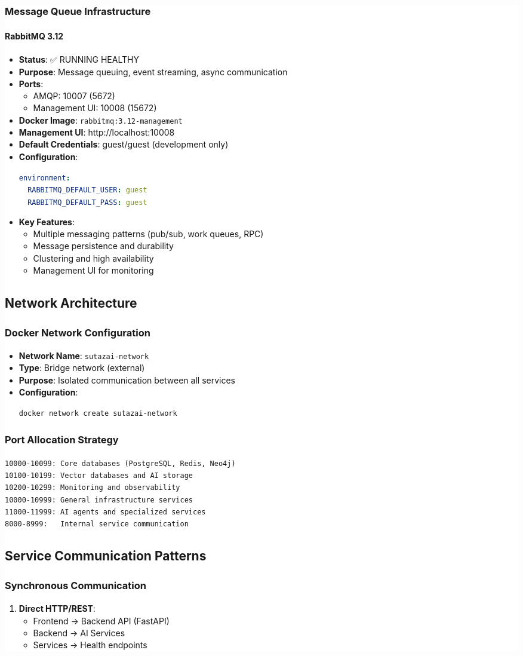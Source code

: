 ### Message Queue Infrastructure

#### RabbitMQ 3.12
- **Status**: ✅ RUNNING HEALTHY
- **Purpose**: Message queuing, event streaming, async communication
- **Ports**:
  - AMQP: 10007 (5672)
  - Management UI: 10008 (15672)
- **Docker Image**: `rabbitmq:3.12-management`
- **Management UI**: http://localhost:10008
- **Default Credentials**: guest/guest (development only)
- **Configuration**:
  ```yaml
  environment:
    RABBITMQ_DEFAULT_USER: guest
    RABBITMQ_DEFAULT_PASS: guest
  ```
- **Key Features**:
  - Multiple messaging patterns (pub/sub, work queues, RPC)
  - Message persistence and durability
  - Clustering and high availability
  - Management UI for monitoring

## Network Architecture

### Docker Network Configuration
- **Network Name**: `sutazai-network`
- **Type**: Bridge network (external)
- **Purpose**: Isolated communication between all services
- **Configuration**:
  ```bash
  docker network create sutazai-network
  ```

### Port Allocation Strategy
```
10000-10099: Core databases (PostgreSQL, Redis, Neo4j)
10100-10199: Vector databases and AI storage
10200-10299: Monitoring and observability
10000-10999: General infrastructure services
11000-11999: AI agents and specialized services
8000-8999:   Internal service communication
```

## Service Communication Patterns

### Synchronous Communication
1. **Direct HTTP/REST**:
   - Frontend → Backend API (FastAPI)
   - Backend → AI Services
   - Services → Health endpoints
